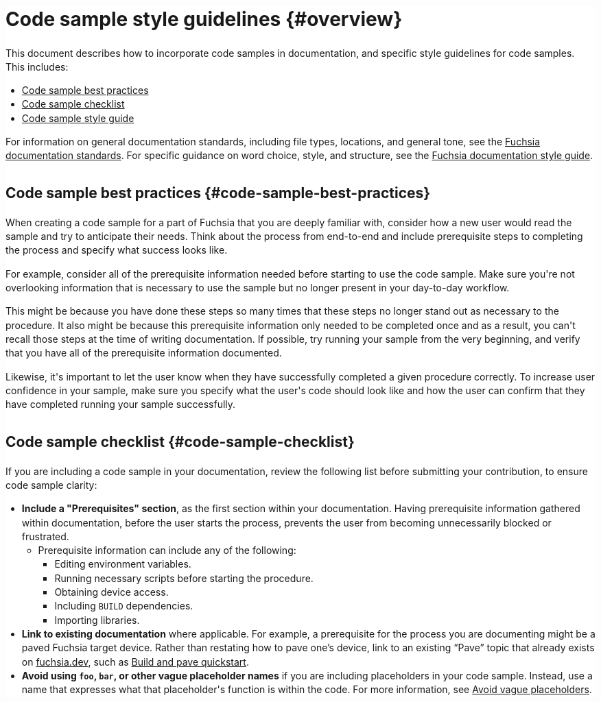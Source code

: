 # Code sample style guidelines {#overview}

This document describes how to incorporate code samples in documentation,
and specific style guidelines for code samples. This includes:

  *  [Code sample best practices](#code-sample-best-practices)
  *  [Code sample checklist](#code-sample-checklist)
  *  [Code sample style guide](#code-sample-guide)

For information on general documentation standards, including file types, locations, and general
tone, see the [Fuchsia documentation standards][doc-standard].
For specific guidance on word choice, style, and structure, see the
[Fuchsia documentation style guide][style-guide].


## Code sample best practices {#code-sample-best-practices}

When creating a code sample for a part of Fuchsia that you are deeply familiar with,
consider how a new user would read the sample and try to anticipate their needs.
Think about the process from end-to-end and include prerequisite steps to completing the process
and specify what success looks like.

For example, consider all of the prerequisite information needed before starting to use
the code sample. Make sure you're not overlooking information that is necessary to use the
sample but no longer present in your day-to-day workflow.

This might be because you have done these steps so many times that these steps
no longer stand out as necessary to the procedure. It also might be because this
prerequisite information only needed to be completed once and as a result, you
can't recall those steps at the time of writing documentation. If possible, try running
your sample from the very beginning, and verify that you have all of the prerequisite
information documented.

Likewise, it's important to let the user know when they have successfully completed
a given procedure correctly. To increase user confidence in your sample, make sure you
specify what the user's code should look like and how the user can confirm that they
have completed running your sample successfully.


## Code sample checklist {#code-sample-checklist}

If you are including a code sample in your documentation, review the following
list before submitting your contribution, to ensure code sample clarity:

*   **Include a "Prerequisites" section**, as the first section within
      your documentation.
      Having prerequisite information gathered within
      documentation, before the user starts the process, prevents the user
      from becoming unnecessarily blocked or frustrated.
      *   Prerequisite information can include any of the following:
          *   Editing environment variables.
          *   Running necessary scripts before starting the procedure.
          *   Obtaining device access.
          *   Including `BUILD` dependencies.
          *   Importing libraries.
*   **Link to existing documentation** where applicable.
      For example, a prerequisite for the process you are documenting
      might be a paved Fuchsia target device.
      Rather than restating how to pave one’s device, link to an existing
      “Pave” topic that already exists on [fuchsia.dev](https://fuchsia.dev/),
      such as [Build and pave quickstart](/docs/development/build/build_and_pave_quickstart.md).
*   **Avoid using `foo`, `bar`, or other vague placeholder names** if you are
    including placeholders in your code sample.
    Instead, use a name that expresses what that placeholder's function
    is within the code. For more information, see [Avoid vague placeholders](#avoid-vague-placeholders).

[doc-standard]: /docs/contribute/docs/documentation-standards.md
[style-guide]: /docs/contribute/docs/documentation-style-guide.md
[fuchsia]: https://fuchsia.dev/